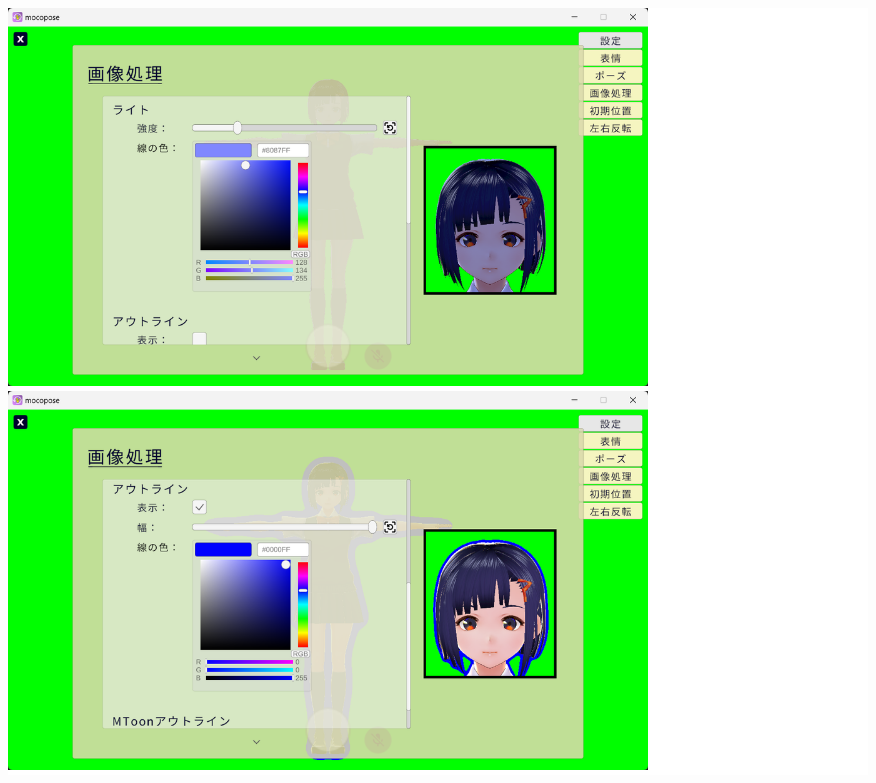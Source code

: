<img src="Image/screenshot-image-processing-light.png" width="640">
<img src="Image/screenshot-image-processing-outline.png" width="640">